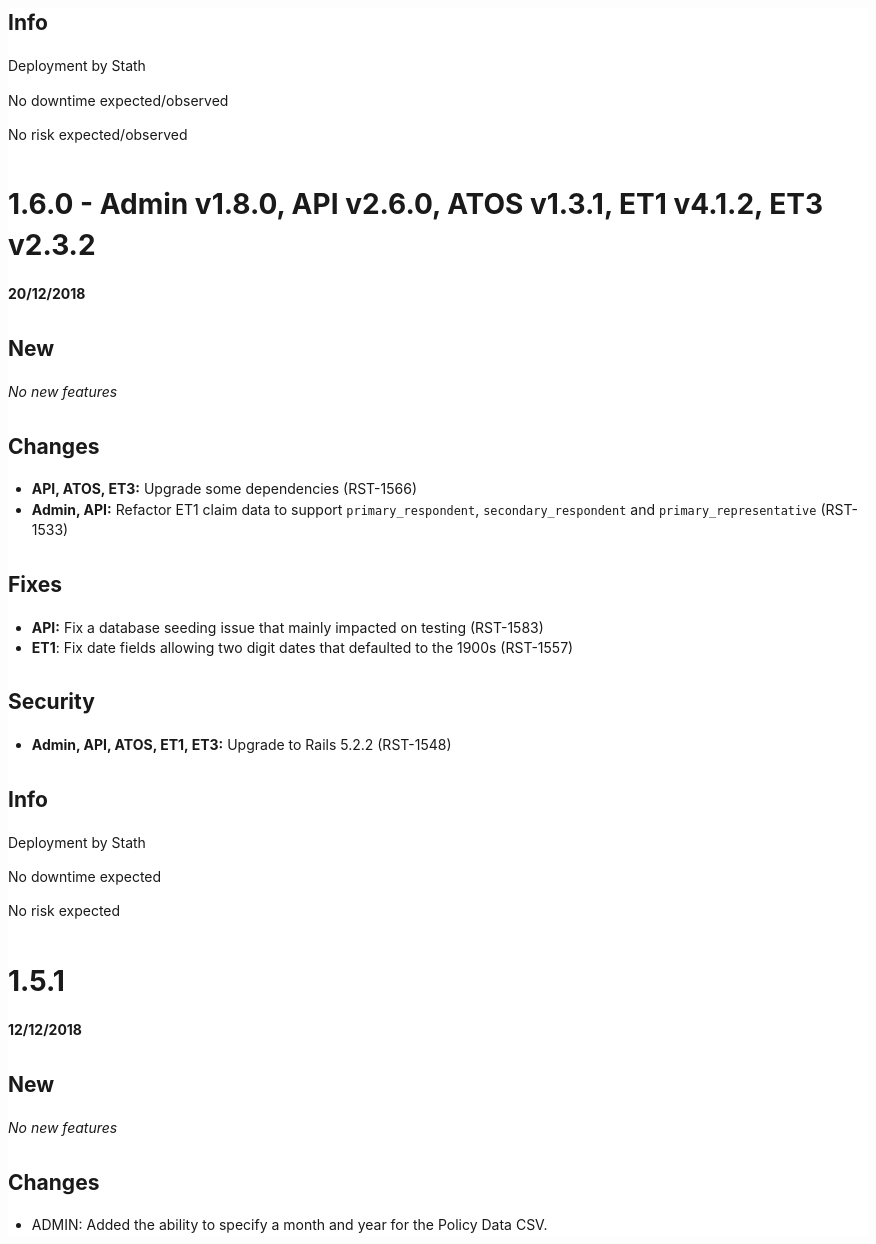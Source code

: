 ## Info

Deployment by Stath

No downtime expected/observed

No risk expected/observed

# 1.6.0 - Admin v1.8.0, API v2.6.0, ATOS v1.3.1, ET1 v4.1.2, ET3 v2.3.2
**20/12/2018**

## New

_No new features_

## Changes

* **API, ATOS, ET3:** Upgrade some dependencies (RST-1566)
* **Admin, API:** Refactor ET1 claim data to support `primary_respondent`, `secondary_respondent` and `primary_representative` (RST-1533)

## Fixes

* **API:** Fix a database seeding issue that mainly impacted on testing (RST-1583)
* **ET1**: Fix date fields allowing two digit dates that defaulted to the 1900s (RST-1557)

## Security

* **Admin, API, ATOS, ET1, ET3:** Upgrade to Rails 5.2.2 (RST-1548)

## Info

Deployment by Stath

No downtime expected

No risk expected

# 1.5.1
**12/12/2018**

## New

_No new features_

## Changes

* ADMIN: Added the ability to specify a month and year for the Policy Data CSV.
